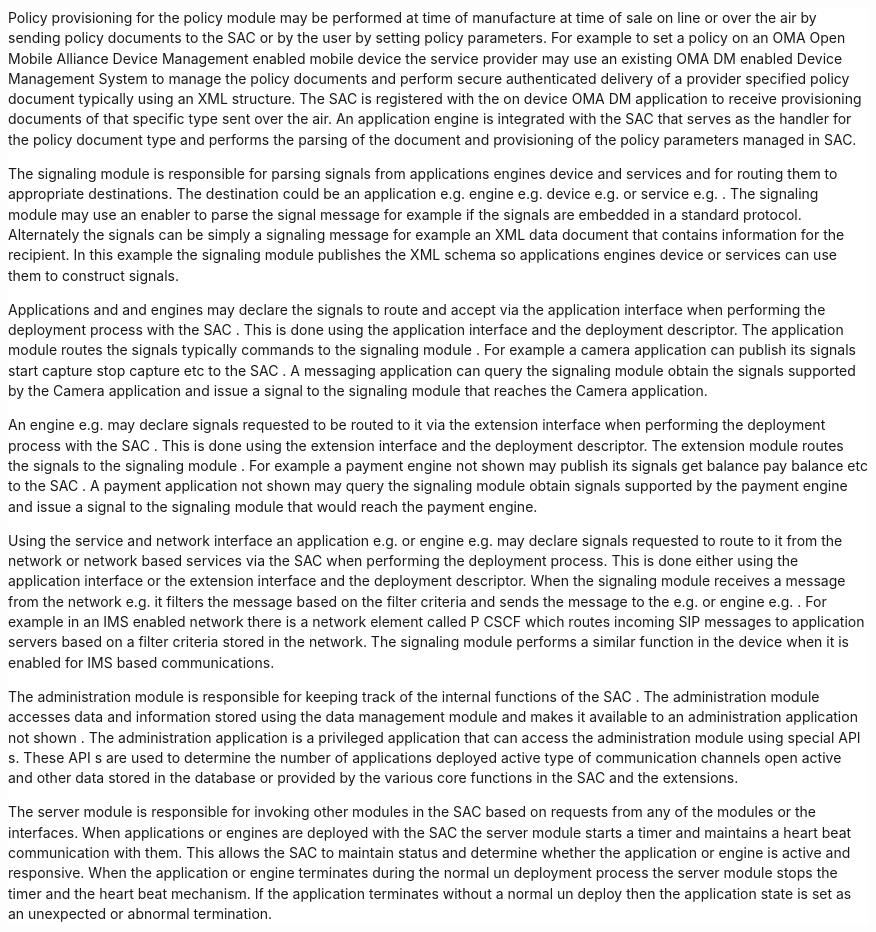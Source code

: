 Policy provisioning for the policy module may be performed at time of manufacture at time of sale on line or over the air by sending policy documents to the SAC or by the user by setting policy parameters. For example to set a policy on an OMA Open Mobile Alliance Device Management enabled mobile device the service provider may use an existing OMA DM enabled Device Management System to manage the policy documents and perform secure authenticated delivery of a provider specified policy document typically using an XML structure. The SAC is registered with the on device OMA DM application to receive provisioning documents of that specific type sent over the air. An application engine is integrated with the SAC that serves as the handler for the policy document type and performs the parsing of the document and provisioning of the policy parameters managed in SAC.

The signaling module is responsible for parsing signals from applications engines device and services and for routing them to appropriate destinations. The destination could be an application e.g. engine e.g. device e.g. or service e.g. . The signaling module may use an enabler to parse the signal message for example if the signals are embedded in a standard protocol. Alternately the signals can be simply a signaling message for example an XML data document that contains information for the recipient. In this example the signaling module publishes the XML schema so applications engines device or services can use them to construct signals.

Applications and and engines may declare the signals to route and accept via the application interface when performing the deployment process with the SAC . This is done using the application interface and the deployment descriptor. The application module routes the signals typically commands to the signaling module . For example a camera application can publish its signals start capture stop capture etc to the SAC . A messaging application can query the signaling module obtain the signals supported by the Camera application and issue a signal to the signaling module that reaches the Camera application.

An engine e.g. may declare signals requested to be routed to it via the extension interface when performing the deployment process with the SAC . This is done using the extension interface and the deployment descriptor. The extension module routes the signals to the signaling module . For example a payment engine not shown may publish its signals get balance pay balance etc to the SAC . A payment application not shown may query the signaling module obtain signals supported by the payment engine and issue a signal to the signaling module that would reach the payment engine.

Using the service and network interface an application e.g. or engine e.g. may declare signals requested to route to it from the network or network based services via the SAC when performing the deployment process. This is done either using the application interface or the extension interface and the deployment descriptor. When the signaling module receives a message from the network e.g. it filters the message based on the filter criteria and sends the message to the e.g. or engine e.g. . For example in an IMS enabled network there is a network element called P CSCF which routes incoming SIP messages to application servers based on a filter criteria stored in the network. The signaling module performs a similar function in the device when it is enabled for IMS based communications.

The administration module is responsible for keeping track of the internal functions of the SAC . The administration module accesses data and information stored using the data management module and makes it available to an administration application not shown . The administration application is a privileged application that can access the administration module using special API s. These API s are used to determine the number of applications deployed active type of communication channels open active and other data stored in the database or provided by the various core functions in the SAC and the extensions.

The server module is responsible for invoking other modules in the SAC based on requests from any of the modules or the interfaces. When applications or engines are deployed with the SAC the server module starts a timer and maintains a heart beat communication with them. This allows the SAC to maintain status and determine whether the application or engine is active and responsive. When the application or engine terminates during the normal un deployment process the server module stops the timer and the heart beat mechanism. If the application terminates without a normal un deploy then the application state is set as an unexpected or abnormal termination.
